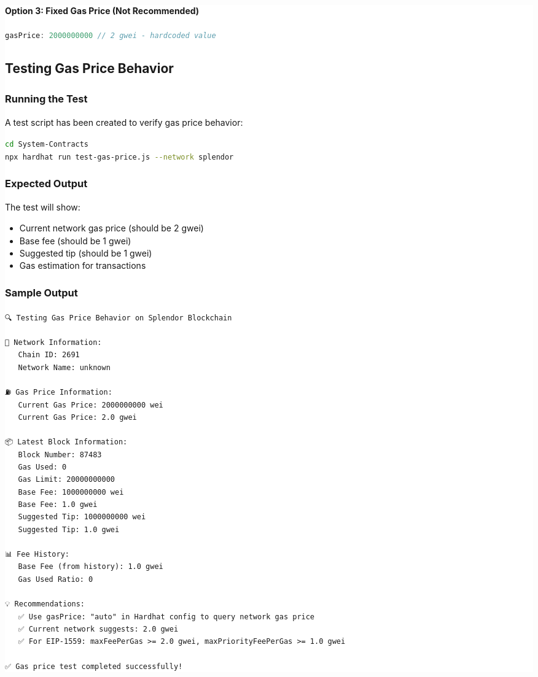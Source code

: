#### Option 3: Fixed Gas Price (Not Recommended)
```javascript
gasPrice: 2000000000 // 2 gwei - hardcoded value
```

## Testing Gas Price Behavior

### Running the Test

A test script has been created to verify gas price behavior:

```bash
cd System-Contracts
npx hardhat run test-gas-price.js --network splendor
```

### Expected Output

The test will show:
- Current network gas price (should be 2 gwei)
- Base fee (should be 1 gwei)
- Suggested tip (should be 1 gwei)
- Gas estimation for transactions

### Sample Output
```
🔍 Testing Gas Price Behavior on Splendor Blockchain

📡 Network Information:
   Chain ID: 2691
   Network Name: unknown

⛽ Gas Price Information:
   Current Gas Price: 2000000000 wei
   Current Gas Price: 2.0 gwei

📦 Latest Block Information:
   Block Number: 87483
   Gas Used: 0
   Gas Limit: 20000000000
   Base Fee: 1000000000 wei
   Base Fee: 1.0 gwei
   Suggested Tip: 1000000000 wei
   Suggested Tip: 1.0 gwei

📊 Fee History:
   Base Fee (from history): 1.0 gwei
   Gas Used Ratio: 0

💡 Recommendations:
   ✅ Use gasPrice: "auto" in Hardhat config to query network gas price
   ✅ Current network suggests: 2.0 gwei
   ✅ For EIP-1559: maxFeePerGas >= 2.0 gwei, maxPriorityFeePerGas >= 1.0 gwei

✅ Gas price test completed successfully!
```
